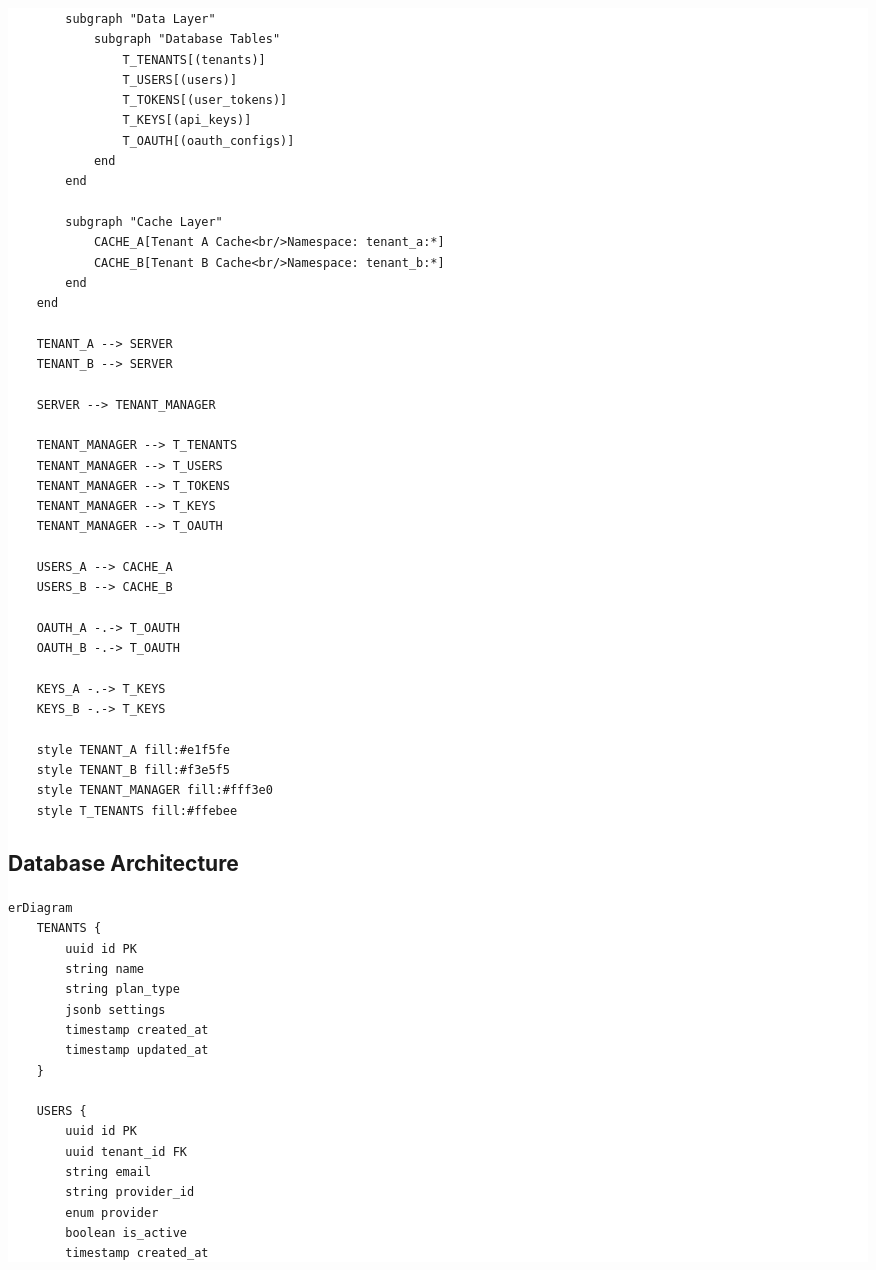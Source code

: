 ```mermaid
        subgraph "Data Layer"
            subgraph "Database Tables"
                T_TENANTS[(tenants)]
                T_USERS[(users)]
                T_TOKENS[(user_tokens)]
                T_KEYS[(api_keys)]
                T_OAUTH[(oauth_configs)]
            end
        end

        subgraph "Cache Layer"
            CACHE_A[Tenant A Cache<br/>Namespace: tenant_a:*]
            CACHE_B[Tenant B Cache<br/>Namespace: tenant_b:*]
        end
    end

    TENANT_A --> SERVER
    TENANT_B --> SERVER

    SERVER --> TENANT_MANAGER

    TENANT_MANAGER --> T_TENANTS
    TENANT_MANAGER --> T_USERS
    TENANT_MANAGER --> T_TOKENS
    TENANT_MANAGER --> T_KEYS
    TENANT_MANAGER --> T_OAUTH

    USERS_A --> CACHE_A
    USERS_B --> CACHE_B

    OAUTH_A -.-> T_OAUTH
    OAUTH_B -.-> T_OAUTH

    KEYS_A -.-> T_KEYS
    KEYS_B -.-> T_KEYS

    style TENANT_A fill:#e1f5fe
    style TENANT_B fill:#f3e5f5
    style TENANT_MANAGER fill:#fff3e0
    style T_TENANTS fill:#ffebee
```

## Database Architecture

```mermaid
erDiagram
    TENANTS {
        uuid id PK
        string name
        string plan_type
        jsonb settings
        timestamp created_at
        timestamp updated_at
    }

    USERS {
        uuid id PK
        uuid tenant_id FK
        string email
        string provider_id
        enum provider
        boolean is_active
        timestamp created_at
```